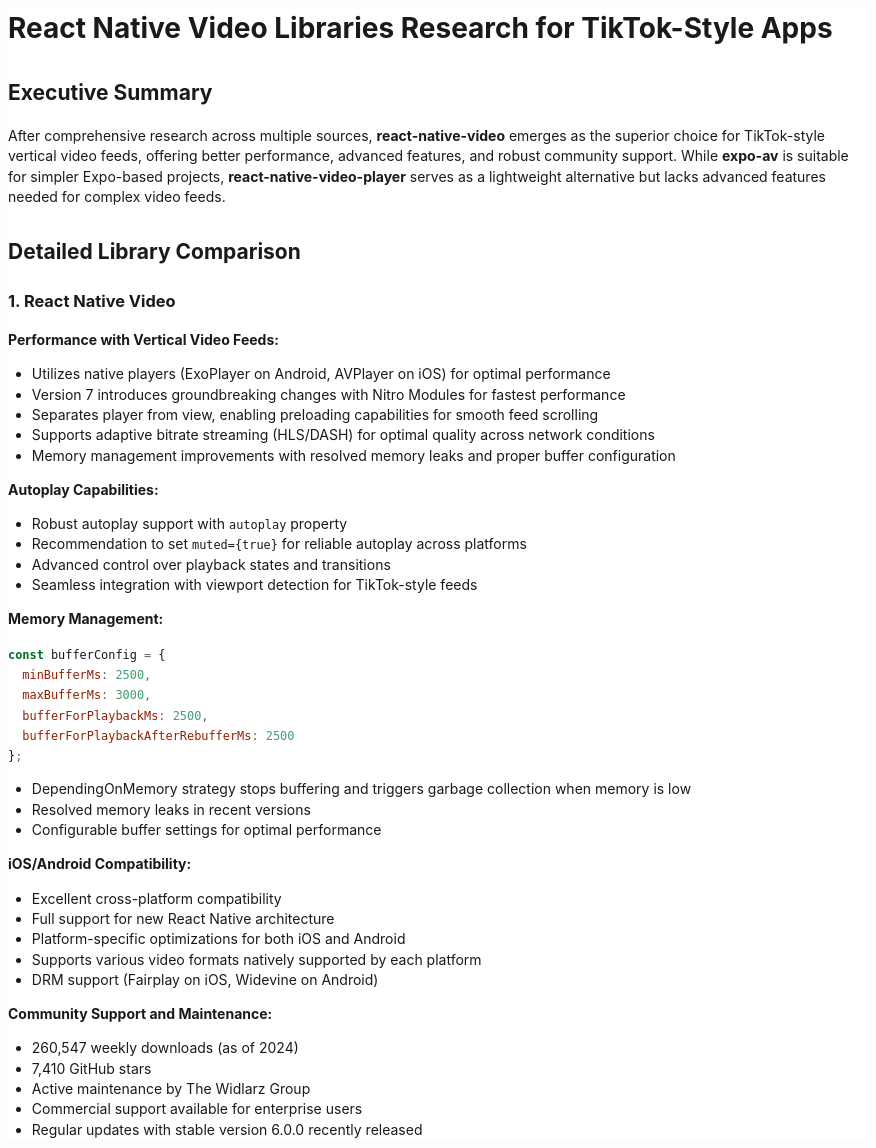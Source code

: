 # React Native Video Libraries Research for TikTok-Style Apps

## Executive Summary

After comprehensive research across multiple sources, **react-native-video** emerges as the superior choice for TikTok-style vertical video feeds, offering better performance, advanced features, and robust community support. While **expo-av** is suitable for simpler Expo-based projects, **react-native-video-player** serves as a lightweight alternative but lacks advanced features needed for complex video feeds.

## Detailed Library Comparison

### 1. React Native Video

**Performance with Vertical Video Feeds:**
- Utilizes native players (ExoPlayer on Android, AVPlayer on iOS) for optimal performance
- Version 7 introduces groundbreaking changes with Nitro Modules for fastest performance
- Separates player from view, enabling preloading capabilities for smooth feed scrolling
- Supports adaptive bitrate streaming (HLS/DASH) for optimal quality across network conditions
- Memory management improvements with resolved memory leaks and proper buffer configuration

**Autoplay Capabilities:**
- Robust autoplay support with `autoplay` property
- Recommendation to set `muted={true}` for reliable autoplay across platforms
- Advanced control over playback states and transitions
- Seamless integration with viewport detection for TikTok-style feeds

**Memory Management:**
```javascript
const bufferConfig = {
  minBufferMs: 2500,
  maxBufferMs: 3000,
  bufferForPlaybackMs: 2500,
  bufferForPlaybackAfterRebufferMs: 2500
};
```
- DependingOnMemory strategy stops buffering and triggers garbage collection when memory is low
- Resolved memory leaks in recent versions
- Configurable buffer settings for optimal performance

**iOS/Android Compatibility:**
- Excellent cross-platform compatibility
- Full support for new React Native architecture
- Platform-specific optimizations for both iOS and Android
- Supports various video formats natively supported by each platform
- DRM support (Fairplay on iOS, Widevine on Android)

**Community Support and Maintenance:**
- 260,547 weekly downloads (as of 2024)
- 7,410 GitHub stars
- Active maintenance by The Widlarz Group
- Commercial support available for enterprise users
- Regular updates with stable version 6.0.0 recently released
